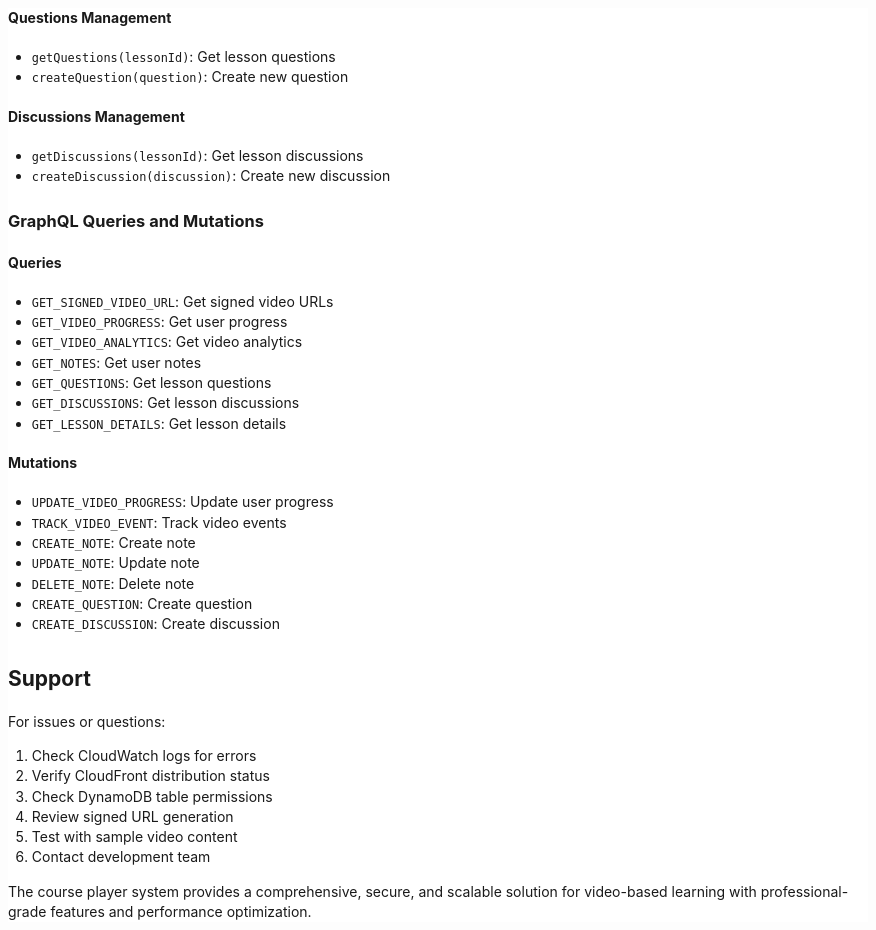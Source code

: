 #### Questions Management

- `getQuestions(lessonId)`: Get lesson questions
- `createQuestion(question)`: Create new question

#### Discussions Management

- `getDiscussions(lessonId)`: Get lesson discussions
- `createDiscussion(discussion)`: Create new discussion

### GraphQL Queries and Mutations

#### Queries

- `GET_SIGNED_VIDEO_URL`: Get signed video URLs
- `GET_VIDEO_PROGRESS`: Get user progress
- `GET_VIDEO_ANALYTICS`: Get video analytics
- `GET_NOTES`: Get user notes
- `GET_QUESTIONS`: Get lesson questions
- `GET_DISCUSSIONS`: Get lesson discussions
- `GET_LESSON_DETAILS`: Get lesson details

#### Mutations

- `UPDATE_VIDEO_PROGRESS`: Update user progress
- `TRACK_VIDEO_EVENT`: Track video events
- `CREATE_NOTE`: Create note
- `UPDATE_NOTE`: Update note
- `DELETE_NOTE`: Delete note
- `CREATE_QUESTION`: Create question
- `CREATE_DISCUSSION`: Create discussion

## Support

For issues or questions:
1. Check CloudWatch logs for errors
2. Verify CloudFront distribution status
3. Check DynamoDB table permissions
4. Review signed URL generation
5. Test with sample video content
6. Contact development team

The course player system provides a comprehensive, secure, and scalable solution for video-based learning with professional-grade features and performance optimization.
